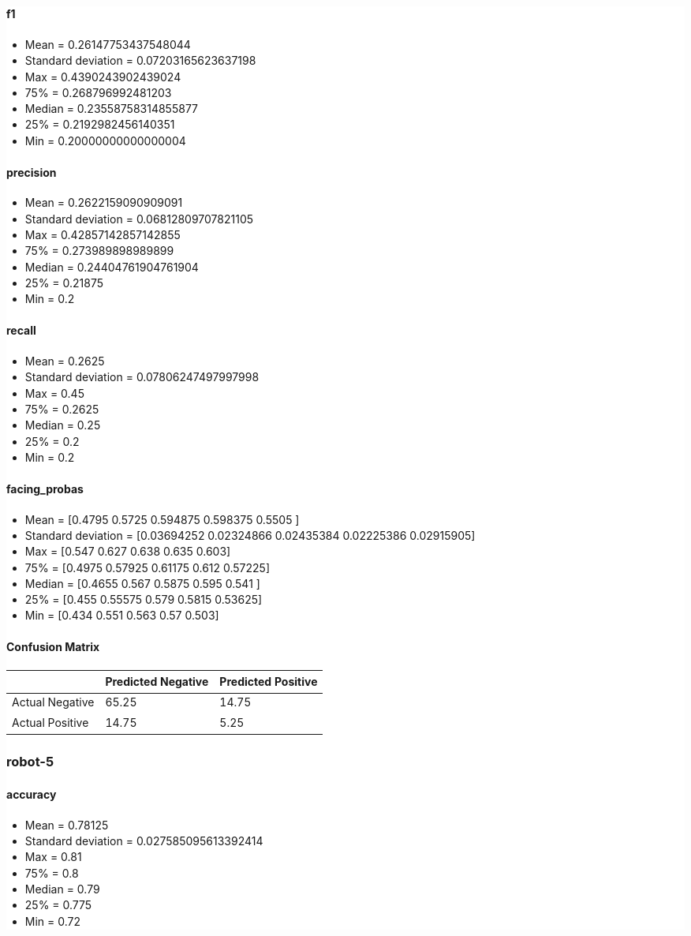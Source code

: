 #### f1
- Mean = 0.26147753437548044
- Standard deviation = 0.07203165623637198
- Max = 0.4390243902439024
- 75% = 0.268796992481203
- Median = 0.23558758314855877
- 25% = 0.2192982456140351
- Min = 0.20000000000000004

#### precision
- Mean = 0.2622159090909091
- Standard deviation = 0.06812809707821105
- Max = 0.42857142857142855
- 75% = 0.273989898989899
- Median = 0.24404761904761904
- 25% = 0.21875
- Min = 0.2

#### recall
- Mean = 0.2625
- Standard deviation = 0.07806247497997998
- Max = 0.45
- 75% = 0.2625
- Median = 0.25
- 25% = 0.2
- Min = 0.2

#### facing_probas
- Mean = [0.4795   0.5725   0.594875 0.598375 0.5505  ]
- Standard deviation = [0.03694252 0.02324866 0.02435384 0.02225386 0.02915905]
- Max = [0.547 0.627 0.638 0.635 0.603]
- 75% = [0.4975  0.57925 0.61175 0.612   0.57225]
- Median = [0.4655 0.567  0.5875 0.595  0.541 ]
- 25% = [0.455   0.55575 0.579   0.5815  0.53625]
- Min = [0.434 0.551 0.563 0.57  0.503]

#### Confusion Matrix
|  | Predicted Negative | Predicted Positive |
| --- | --- | --- |
| Actual Negative | 65.25 | 14.75 |
| Actual Positive | 14.75 | 5.25 |

### robot-5
#### accuracy
- Mean = 0.78125
- Standard deviation = 0.027585095613392414
- Max = 0.81
- 75% = 0.8
- Median = 0.79
- 25% = 0.775
- Min = 0.72
